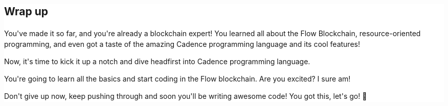 ## Wrap up

You've made it so far, and you're already a blockchain expert! You learned all about the Flow Blockchain, resource-oriented programming, and even got a taste of the amazing Cadence programming language and its cool features!

Now, it's time to kick it up a notch and dive headfirst into Cadence programming language.

You're going to learn all the basics and start coding in the Flow blockchain. Are you excited? I sure am!

Don't give up now, keep pushing through and soon you'll be writing awesome code! You got this, let's go! 🚀
